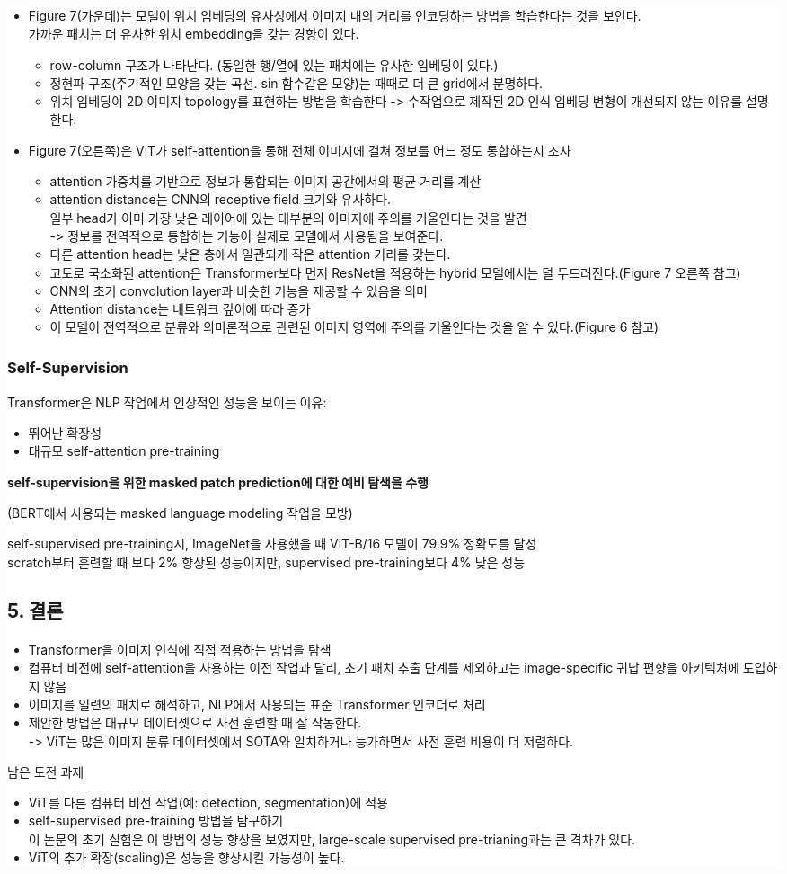 - Figure 7(가운데)는 모델이 위치 임베딩의 유사성에서 이미지 내의 거리를 인코딩하는 방법을 학습한다는 것을 보인다.  
가까운 패치는 더 유사한 위치 embedding을 갖는 경향이 있다.
    - row-column 구조가 나타난다. (동일한 행/열에 있는 패치에는 유사한 임베딩이 있다.)
    - 정현파 구조(주기적인 모양을 갖는 곡선. sin 함수같은 모양)는 때때로 더 큰 grid에서 분명하다.
    - 위치 임베딩이 2D 이미지 topology를 표현하는 방법을 학습한다
    -> 수작업으로 제작된 2D 인식 임베딩 변형이 개선되지 않는 이유를 설명한다.

- Figure 7(오른쪽)은 ViT가 self-attention을 통해 전체 이미지에 걸쳐 정보를 어느 정도 통합하는지 조사
    - attention 가중치를 기반으로 정보가 통합되는 이미지 공간에서의 평균 거리를 계산
    - attention distance는 CNN의 receptive field 크기와 유사하다.  
    일부 head가 이미 가장 낮은 레이어에 있는 대부분의 이미지에 주의를 기울인다는 것을 발견  
    -> 정보를 전역적으로 통합하는 기능이 실제로 모델에서 사용됨을 보여준다.
    - 다른 attention head는 낮은 층에서 일관되게 작은 attention 거리를 갖는다.
    - 고도로 국소화된 attention은 Transformer보다 먼저 ResNet을 적용하는 hybrid 모델에서는 덜 두드러진다.(Figure 7 오른쪽 참고)
    - CNN의 초기 convolution layer과 비슷한 기능을 제공할 수 있음을 의미
    - Attention distance는 네트워크 깊이에 따라 증가
    - 이 모델이 전역적으로 분류와 의미론적으로 관련된 이미지 영역에 주의를 기울인다는 것을 알 수 있다.(Figure 6 참고)

### Self-Supervision

Transformer은 NLP 작업에서 인상적인 성능을 보이는 이유:
- 뛰어난 확장성
- 대규모 self-attention pre-training

**self-supervision을 위한 masked patch prediction에 대한 예비 탐색을 수행**

(BERT에서 사용되는 masked language modeling 작업을 모방)

self-supervised pre-training시, ImageNet을 사용했을 때 ViT-B/16 모델이 79.9% 정확도를 달성  
scratch부터 훈련할 때 보다 2% 향상된 성능이지만, supervised pre-training보다 4% 낮은 성능

## 5. 결론

- Transformer을 이미지 인식에 직접 적용하는 방법을 탐색
- 컴퓨터 비전에 self-attention을 사용하는 이전 작업과 달리, 초기 패치 추출 단계를 제외하고는 image-specific 귀납 편향을 아키텍처에 도입하지 않음
- 이미지를 일련의 패치로 해석하고, NLP에서 사용되는 표준 Transformer 인코더로 처리
- 제안한 방법은 대규모 데이터셋으로 사전 훈련할 때 잘 작동한다.  
-> ViT는 많은 이미지 분류 데이터셋에서 SOTA와 일치하거나 능가하면서 사전 훈련 비용이 더 저렴하다.

남은 도전 과제
- ViT를 다른 컴퓨터 비전 작업(예: detection, segmentation)에 적용
- self-supervised pre-training 방법을 탐구하기  
이 논문의 초기 실험은 이 방법의 성능 향상을 보였지만, large-scale supervised pre-trianing과는 큰 격차가 있다.
- ViT의 추가 확장(scaling)은 성능을 향상시킬 가능성이 높다.